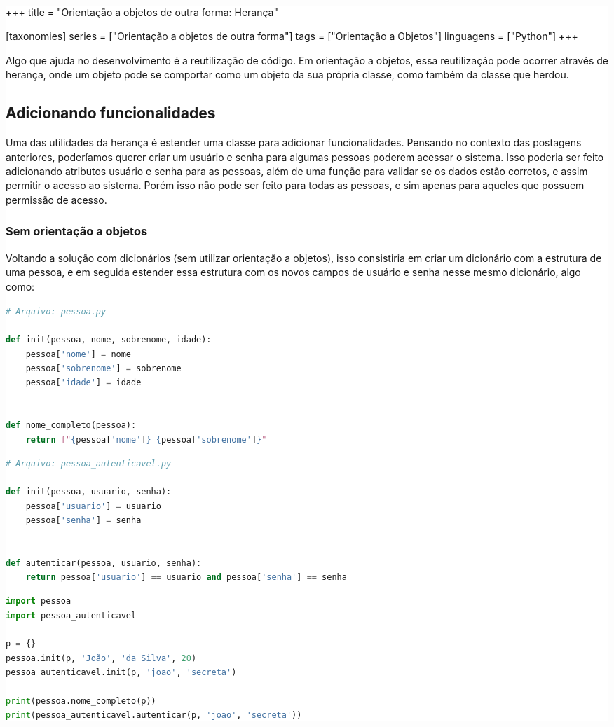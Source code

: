 +++
title = "Orientação a objetos de outra forma: Herança"

[taxonomies]
series = ["Orientação a objetos de outra forma"]
tags = ["Orientação a Objetos"]
linguagens = ["Python"]
+++

Algo que ajuda no desenvolvimento é a reutilização de código. Em orientação a objetos, essa reutilização pode ocorrer através de herança, onde um objeto pode se comportar como um objeto da sua própria classe, como também da classe que herdou.

## Adicionando funcionalidades

Uma das utilidades da herança é estender uma classe para adicionar funcionalidades. Pensando no contexto das postagens anteriores, poderíamos querer criar um usuário e senha para algumas pessoas poderem acessar o sistema. Isso poderia ser feito adicionando atributos usuário e senha para as pessoas, além de uma função para validar se os dados estão corretos, e assim permitir o acesso ao sistema. Porém isso não pode ser feito para todas as pessoas, e sim apenas para aqueles que possuem permissão de acesso.

### Sem orientação a objetos

Voltando a solução com dicionários (sem utilizar orientação a objetos), isso consistiria em criar um dicionário com a estrutura de uma pessoa, e em seguida estender essa estrutura com os novos campos de usuário e senha nesse mesmo dicionário, algo como:

```python
# Arquivo: pessoa.py

def init(pessoa, nome, sobrenome, idade):
    pessoa['nome'] = nome
    pessoa['sobrenome'] = sobrenome
    pessoa['idade'] = idade


def nome_completo(pessoa):
    return f"{pessoa['nome']} {pessoa['sobrenome']}"
```

```python
# Arquivo: pessoa_autenticavel.py

def init(pessoa, usuario, senha):
    pessoa['usuario'] = usuario
    pessoa['senha'] = senha


def autenticar(pessoa, usuario, senha):
    return pessoa['usuario'] == usuario and pessoa['senha'] == senha
```

```python
import pessoa
import pessoa_autenticavel

p = {}
pessoa.init(p, 'João', 'da Silva', 20)
pessoa_autenticavel.init(p, 'joao', 'secreta')

print(pessoa.nome_completo(p))
print(pessoa_autenticavel.autenticar(p, 'joao', 'secreta'))
```
